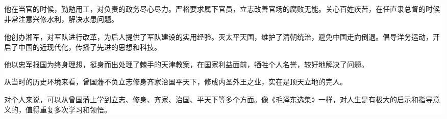 他在当官的时候，勤勉用工，对负责的政务尽心尽力。严格要求属下官员，立志改善官场的腐败无能。关心百姓疾苦，在任直隶总督的时候非常注意兴修水利，解决水患问题。

他创办湘军，对军队进行改革，为后人提供了军队建设的实用经验。灭太平天国，维护了清朝统治，避免中国走向倒退。倡导洋务运动，开启了中国的近现代化，传播了先进的思想和科技。

他以忠军报国为终身理想，挺身而出处理了棘手的天津教案，在国家利益面前，牺牲个人名誉，较好地解决了问题。

从当时的历史环境来看，曾国藩不负立志修身齐家治国平天下，修成内圣外王之业，实在是顶天立地的完人。

对个人来说，可以从曾国藩上学到立志、修身、齐家、治国、平天下等多个方面。像《毛泽东选集》一样，对人生是有极大的启示和指导意义的，值得重复多次学习和领悟。